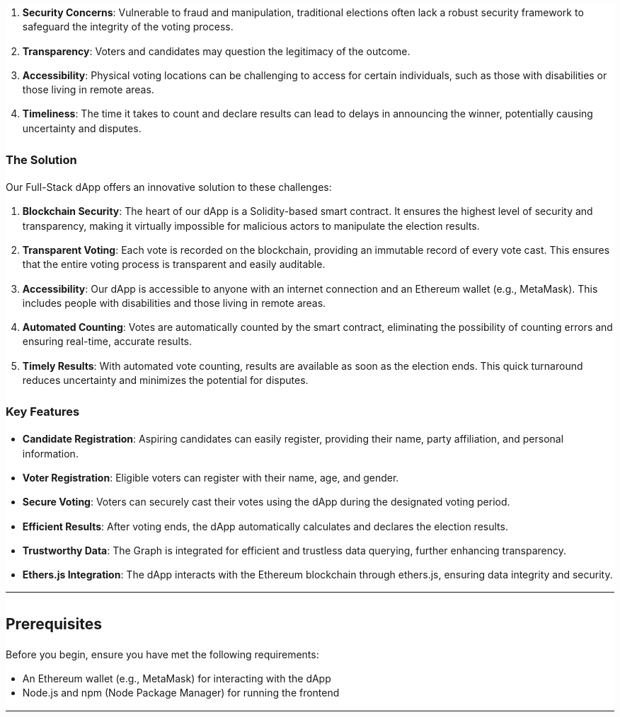 1. **Security Concerns**: Vulnerable to fraud and manipulation, traditional elections often lack a robust security framework to safeguard the integrity of the voting process.

2. **Transparency**: Voters and candidates may question the legitimacy of the outcome.

3. **Accessibility**: Physical voting locations can be challenging to access for certain individuals, such as those with disabilities or those living in remote areas.

4. **Timeliness**: The time it takes to count and declare results can lead to delays in announcing the winner, potentially causing uncertainty and disputes.

### The Solution

Our Full-Stack dApp offers an innovative solution to these challenges:

1. **Blockchain Security**: The heart of our dApp is a Solidity-based smart contract. It ensures the highest level of security and transparency, making it virtually impossible for malicious actors to manipulate the election results.

2. **Transparent Voting**: Each vote is recorded on the blockchain, providing an immutable record of every vote cast. This ensures that the entire voting process is transparent and easily auditable.

3. **Accessibility**: Our dApp is accessible to anyone with an internet connection and an Ethereum wallet (e.g., MetaMask). This includes people with disabilities and those living in remote areas.

4. **Automated Counting**: Votes are automatically counted by the smart contract, eliminating the possibility of counting errors and ensuring real-time, accurate results.

5. **Timely Results**: With automated vote counting, results are available as soon as the election ends. This quick turnaround reduces uncertainty and minimizes the potential for disputes.

### Key Features

- **Candidate Registration**: Aspiring candidates can easily register, providing their name, party affiliation, and personal information.

- **Voter Registration**: Eligible voters can register with their name, age, and gender.

- **Secure Voting**: Voters can securely cast their votes using the dApp during the designated voting period.

- **Efficient Results**: After voting ends, the dApp automatically calculates and declares the election results.

- **Trustworthy Data**: The Graph is integrated for efficient and trustless data querying, further enhancing transparency.

- **Ethers.js Integration**: The dApp interacts with the Ethereum blockchain through ethers.js, ensuring data integrity and security.

---

## Prerequisites

Before you begin, ensure you have met the following requirements:
- An Ethereum wallet (e.g., MetaMask) for interacting with the dApp
- Node.js and npm (Node Package Manager) for running the frontend

---